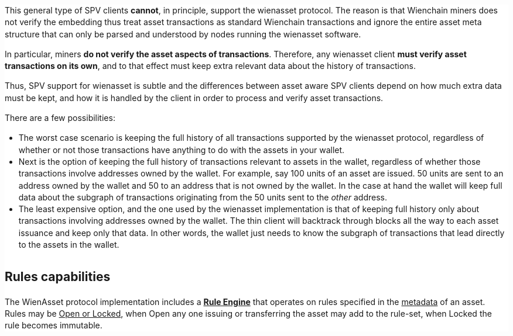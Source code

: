 This general type of SPV clients **cannot**, in principle, support the wienasset protocol. The reason is that Wienchain miners does not verify the embedding thus treat asset transactions as standard Wienchain transactions and ignore the entire asset meta structure that can only be parsed and understood by nodes running the wienasset software.

In particular, miners **do not verify the asset aspects of transactions**. Therefore, any wienasset client **must verify asset transactions on its own**, and to that effect must keep extra relevant data about the history of transactions.

Thus, SPV support for wienasset is subtle and the differences between asset aware SPV clients depend on how much extra data must be kept, and how it is handled by the client in order to process and verify asset transactions. 

There are a few possibilities:
* The worst case scenario is keeping the full history of all transactions supported by the wienasset protocol, regardless of whether or not those transactions have anything to do with the assets in your wallet.
* Next is the option of keeping the full history of transactions relevant to assets in the wallet, regardless of whether those transactions involve addresses owned by the wallet. For example, say 100 units of an asset are issued. 50 units are sent to an address owned by the wallet and 50 to an address that is not owned by the wallet. In the case at hand the wallet will keep full data about the subgraph of transactions originating from the 50 units sent to the *other* address. 
* The least expensive option, and the one used by the wienasset implementation is that of keeping full history only about transactions involving addresses owned by the wallet. The thin client will backtrack through blocks all the way to each asset issuance and keep only that data. In other words, the wallet just needs to know the subgraph of transactions that lead directly to the assets in the wallet.

## Rules capabilities

The WienAsset protocol implementation includes a **[Rule Engine](Rules)** that operates on rules specified in the [metadata](Metadata) of an asset.
Rules may be [Open or Locked](Rules#inheritance), when Open any one issuing or transferring the asset may add to the rule-set, when Locked the rule becomes immutable.